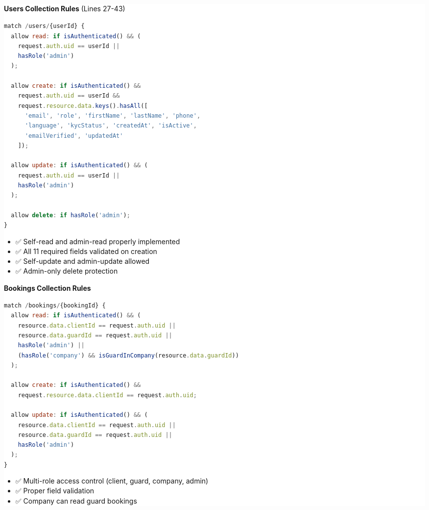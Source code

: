 
**Users Collection Rules** (Lines 27-43)
```javascript
match /users/{userId} {
  allow read: if isAuthenticated() && (
    request.auth.uid == userId || 
    hasRole('admin')
  );
  
  allow create: if isAuthenticated() && 
    request.auth.uid == userId &&
    request.resource.data.keys().hasAll([
      'email', 'role', 'firstName', 'lastName', 'phone', 
      'language', 'kycStatus', 'createdAt', 'isActive', 
      'emailVerified', 'updatedAt'
    ]);
  
  allow update: if isAuthenticated() && (
    request.auth.uid == userId || 
    hasRole('admin')
  );
  
  allow delete: if hasRole('admin');
}
```
- ✅ Self-read and admin-read properly implemented
- ✅ All 11 required fields validated on creation
- ✅ Self-update and admin-update allowed
- ✅ Admin-only delete protection

**Bookings Collection Rules**
```javascript
match /bookings/{bookingId} {
  allow read: if isAuthenticated() && (
    resource.data.clientId == request.auth.uid ||
    resource.data.guardId == request.auth.uid ||
    hasRole('admin') ||
    (hasRole('company') && isGuardInCompany(resource.data.guardId))
  );
  
  allow create: if isAuthenticated() && 
    request.resource.data.clientId == request.auth.uid;
  
  allow update: if isAuthenticated() && (
    resource.data.clientId == request.auth.uid ||
    resource.data.guardId == request.auth.uid ||
    hasRole('admin')
  );
}
```
- ✅ Multi-role access control (client, guard, company, admin)
- ✅ Proper field validation
- ✅ Company can read guard bookings
